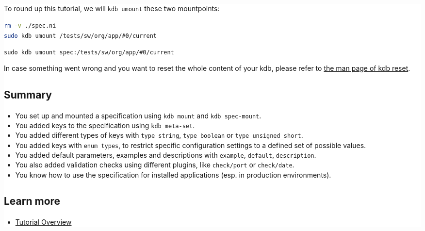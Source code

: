 To round up this tutorial, we will `kdb umount` these two mountpoints:

```sh
rm -v ./spec.ni
sudo kdb umount /tests/sw/org/app/#0/current
```

```
sudo kdb umount spec:/tests/sw/org/app/#0/current
```

In case something went wrong and you want to reset the whole content of your kdb,
please refer to [the man page of kdb reset](https://www.libelektra.org/man-pages/kdb-reset).

## Summary

- You set up and mounted a specification using `kdb mount` and `kdb spec-mount`.
- You added keys to the specification using `kdb meta-set`.
- You added different types of keys with `type string`, `type boolean` or `type unsigned_short`.
- You added keys with `enum types`, to restrict specific configuration settings to a defined set of possible values.
- You added default parameters, examples and descriptions with `example`, `default`, `description`.
- You also added validation checks using different plugins, like `check/port` or `check/date`.
- You know how to use the specification for installed applications (esp. in production environments).

## Learn more

- [Tutorial Overview](https://www.libelektra.org/tutorials/readme)

